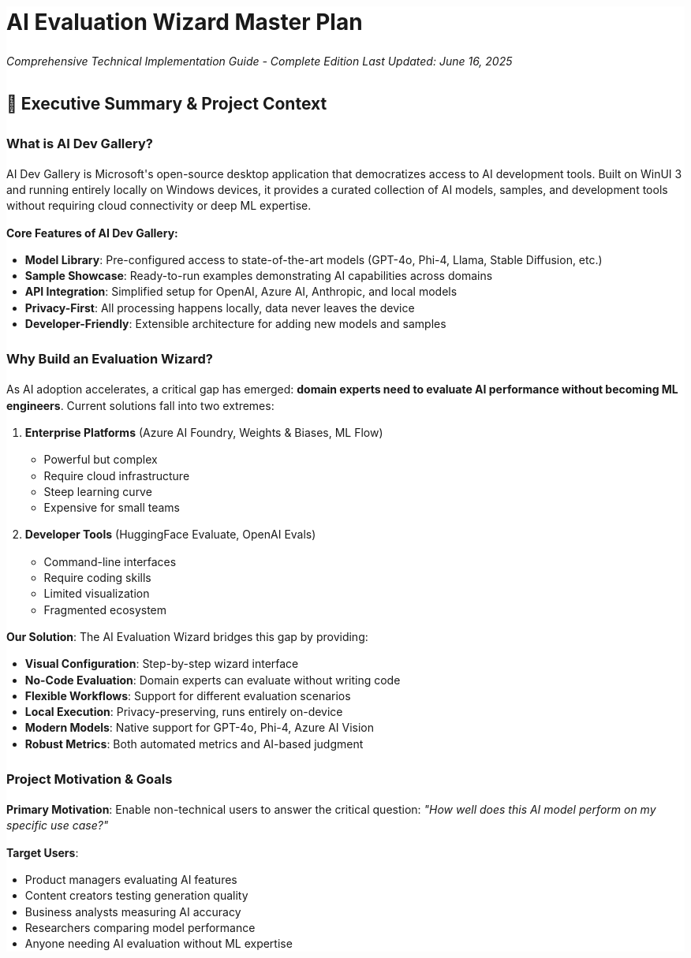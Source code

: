 # AI Evaluation Wizard Master Plan
*Comprehensive Technical Implementation Guide - Complete Edition*
*Last Updated: June 16, 2025*

## 📖 Executive Summary & Project Context

### What is AI Dev Gallery?

AI Dev Gallery is Microsoft's open-source desktop application that democratizes access to AI development tools. Built on WinUI 3 and running entirely locally on Windows devices, it provides a curated collection of AI models, samples, and development tools without requiring cloud connectivity or deep ML expertise.

**Core Features of AI Dev Gallery:**
- **Model Library**: Pre-configured access to state-of-the-art models (GPT-4o, Phi-4, Llama, Stable Diffusion, etc.)
- **Sample Showcase**: Ready-to-run examples demonstrating AI capabilities across domains
- **API Integration**: Simplified setup for OpenAI, Azure AI, Anthropic, and local models
- **Privacy-First**: All processing happens locally, data never leaves the device
- **Developer-Friendly**: Extensible architecture for adding new models and samples

### Why Build an Evaluation Wizard?

As AI adoption accelerates, a critical gap has emerged: **domain experts need to evaluate AI performance without becoming ML engineers**. Current solutions fall into two extremes:

1. **Enterprise Platforms** (Azure AI Foundry, Weights & Biases, ML Flow)
   - Powerful but complex
   - Require cloud infrastructure
   - Steep learning curve
   - Expensive for small teams

2. **Developer Tools** (HuggingFace Evaluate, OpenAI Evals)
   - Command-line interfaces
   - Require coding skills
   - Limited visualization
   - Fragmented ecosystem

**Our Solution**: The AI Evaluation Wizard bridges this gap by providing:
- **Visual Configuration**: Step-by-step wizard interface
- **No-Code Evaluation**: Domain experts can evaluate without writing code
- **Flexible Workflows**: Support for different evaluation scenarios
- **Local Execution**: Privacy-preserving, runs entirely on-device
- **Modern Models**: Native support for GPT-4o, Phi-4, Azure AI Vision
- **Robust Metrics**: Both automated metrics and AI-based judgment

### Project Motivation & Goals

**Primary Motivation**: Enable non-technical users to answer the critical question: *"How well does this AI model perform on my specific use case?"*

**Target Users**:
- Product managers evaluating AI features
- Content creators testing generation quality
- Business analysts measuring AI accuracy
- Researchers comparing model performance
- Anyone needing AI evaluation without ML expertise
